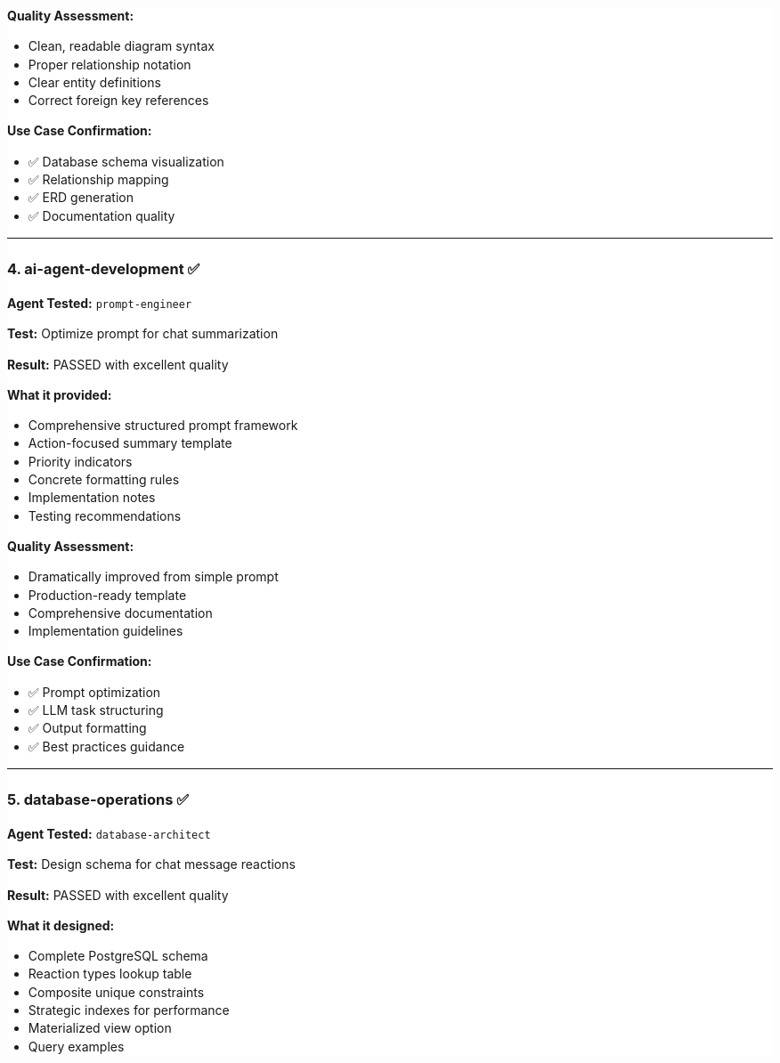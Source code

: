 **Quality Assessment:**
- Clean, readable diagram syntax
- Proper relationship notation
- Clear entity definitions
- Correct foreign key references

**Use Case Confirmation:**
- ✅ Database schema visualization
- ✅ Relationship mapping
- ✅ ERD generation
- ✅ Documentation quality

---

### 4. ai-agent-development ✅

**Agent Tested:** `prompt-engineer`

**Test:** Optimize prompt for chat summarization

**Result:** PASSED with excellent quality

**What it provided:**
- Comprehensive structured prompt framework
- Action-focused summary template
- Priority indicators
- Concrete formatting rules
- Implementation notes
- Testing recommendations

**Quality Assessment:**
- Dramatically improved from simple prompt
- Production-ready template
- Comprehensive documentation
- Implementation guidelines

**Use Case Confirmation:**
- ✅ Prompt optimization
- ✅ LLM task structuring
- ✅ Output formatting
- ✅ Best practices guidance

---

### 5. database-operations ✅

**Agent Tested:** `database-architect`

**Test:** Design schema for chat message reactions

**Result:** PASSED with excellent quality

**What it designed:**
- Complete PostgreSQL schema
- Reaction types lookup table
- Composite unique constraints
- Strategic indexes for performance
- Materialized view option
- Query examples
